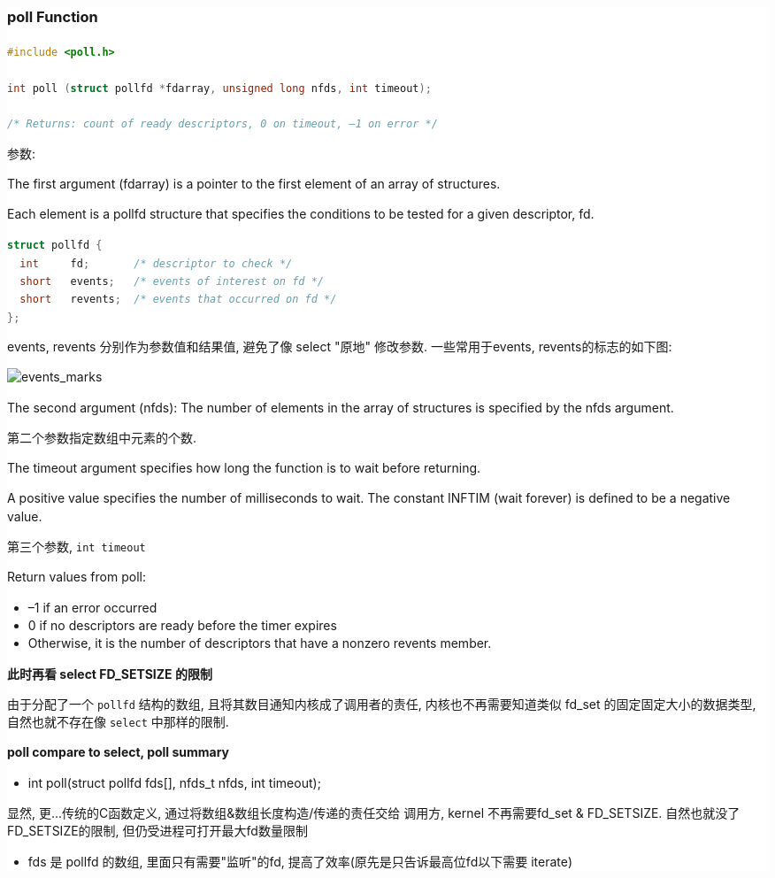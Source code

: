### poll Function

```c
#include <poll.h>

int poll (struct pollfd *fdarray, unsigned long nfds, int timeout);

/* Returns: count of ready descriptors, 0 on timeout, –1 on error */
```

参数:

The first argument (fdarray) is a pointer to the first element of an array of structures.

Each element is a pollfd structure that specifies the conditions to be tested for a given descriptor, fd. 

```c
struct pollfd {
  int     fd;       /* descriptor to check */
  short   events;   /* events of interest on fd */
  short   revents;  /* events that occurred on fd */
};
```

events, revents 分别作为参数值和结果值, 避免了像 select "原地" 修改参数. 一些常用于events, revents的标志的如下图:

![events_marks](https://notes.shichao.io/unp/figure_6.23.png)

The second argument (nfds): The number of elements in the array of structures is specified by the nfds argument.
                           
第二个参数指定数组中元素的个数.

The timeout argument specifies how long the function is to wait before returning. 

A positive value specifies the number of milliseconds to wait. The constant INFTIM (wait forever) is defined to be a negative value.

第三个参数, `int timeout`

Return values from poll:

- –1 if an error occurred
- 0 if no descriptors are ready before the timer expires
- Otherwise, it is the number of descriptors that have a nonzero revents member.

**此时再看 select FD_SETSIZE 的限制**

由于分配了一个 `pollfd` 结构的数组, 且将其数目通知内核成了调用者的责任, 内核也不再需要知道类似 fd_set 的固定固定大小的数据类型, 自然也就不存在像 `select` 中那样的限制.

**poll compare to select, poll summary**

- int poll(struct pollfd fds[], nfds_t nfds, int timeout);

显然, 更...传统的C函数定义, 通过将数组&数组长度构造/传递的责任交给 调用方, kernel 不再需要fd_set & FD_SETSIZE. 自然也就没了 FD_SETSIZE的限制, 但仍受进程可打开最大fd数量限制

- fds 是 pollfd 的数组, 里面只有需要"监听"的fd, 提高了效率(原先是只告诉最高位fd以下需要 iterate)

